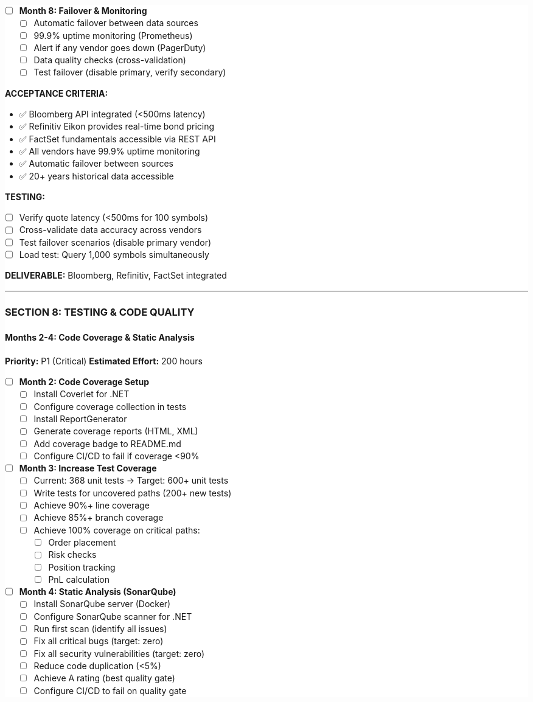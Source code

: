 - [ ] **Month 8: Failover & Monitoring**
  - [ ] Automatic failover between data sources
  - [ ] 99.9% uptime monitoring (Prometheus)
  - [ ] Alert if any vendor goes down (PagerDuty)
  - [ ] Data quality checks (cross-validation)
  - [ ] Test failover (disable primary, verify secondary)

**ACCEPTANCE CRITERIA:**
- ✅ Bloomberg API integrated (<500ms latency)
- ✅ Refinitiv Eikon provides real-time bond pricing
- ✅ FactSet fundamentals accessible via REST API
- ✅ All vendors have 99.9% uptime monitoring
- ✅ Automatic failover between sources
- ✅ 20+ years historical data accessible

**TESTING:**
- [ ] Verify quote latency (<500ms for 100 symbols)
- [ ] Cross-validate data accuracy across vendors
- [ ] Test failover scenarios (disable primary vendor)
- [ ] Load test: Query 1,000 symbols simultaneously

**DELIVERABLE:** Bloomberg, Refinitiv, FactSet integrated

---

### SECTION 8: TESTING & CODE QUALITY

#### Months 2-4: Code Coverage & Static Analysis
**Priority:** P1 (Critical)
**Estimated Effort:** 200 hours

- [ ] **Month 2: Code Coverage Setup**
  - [ ] Install Coverlet for .NET
  - [ ] Configure coverage collection in tests
  - [ ] Install ReportGenerator
  - [ ] Generate coverage reports (HTML, XML)
  - [ ] Add coverage badge to README.md
  - [ ] Configure CI/CD to fail if coverage <90%

- [ ] **Month 3: Increase Test Coverage**
  - [ ] Current: 368 unit tests → Target: 600+ unit tests
  - [ ] Write tests for uncovered paths (200+ new tests)
  - [ ] Achieve 90%+ line coverage
  - [ ] Achieve 85%+ branch coverage
  - [ ] Achieve 100% coverage on critical paths:
    - [ ] Order placement
    - [ ] Risk checks
    - [ ] Position tracking
    - [ ] PnL calculation

- [ ] **Month 4: Static Analysis (SonarQube)**
  - [ ] Install SonarQube server (Docker)
  - [ ] Configure SonarQube scanner for .NET
  - [ ] Run first scan (identify all issues)
  - [ ] Fix all critical bugs (target: zero)
  - [ ] Fix all security vulnerabilities (target: zero)
  - [ ] Reduce code duplication (<5%)
  - [ ] Achieve A rating (best quality gate)
  - [ ] Configure CI/CD to fail on quality gate
